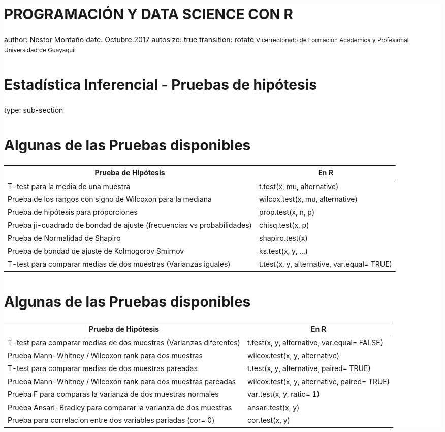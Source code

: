 <style>
.small-code pre code {
  font-size: 1em;
}
</style>



PROGRAMACIÓN Y DATA SCIENCE CON R
========================================================
author: Nestor Montaño
date: Octubre.2017
autosize: true
transition: rotate
<small> 
Vicerrectorado de Formación Académica y Profesional    
Universidad de Guayaquil
</small>






Estadística Inferencial - Pruebas de hipótesis
========================================================
type: sub-section







Algunas de las Pruebas disponibles
========================================================



Prueba de Hipótesis                                                   | En R
--------------------------------------------------------------------- | -------------------
T-test para la media de una muestra                                   | t.test(x, mu, alternative)
Prueba de los rangos con signo de Wilcoxon para la mediana            | wilcox.test(x, mu, alternative)
Prueba de hipótesis para proporciones                                 | prop.test(x, n, p)
Prueba ji-cuadrado de bondad de ajuste (frecuencias vs probabilidades)| chisq.test(x, p)
Prueba de Normalidad de Shapiro                                       | shapiro.test(x)
Prueba de bondad de ajuste de Kolmogorov Smirnov                      | ks.test(x, y, ...)
T-test para comparar medias de dos muestras (Varianzas iguales)       | t.test(x, y, alternative, var.equal= TRUE)






Algunas de las Pruebas disponibles
========================================================



Prueba de Hipótesis                                                   | En R
--------------------------------------------------------------------- | -------------------
T-test para comparar medias de dos muestras (Varianzas diferentes)    | t.test(x, y, alternative, var.equal= FALSE)
Prueba Mann-Whitney / Wilcoxon rank para dos muestras                 | wilcox.test(x, y, alternative)
T-test para comparar medias de dos muestras pareadas                  | t.test(x, y, alternative, paired= TRUE)
Prueba Mann-Whitney / Wilcoxon rank para dos muestras pareadas        | wilcox.test(x, y, alternative, paired= TRUE)
Prueba F para comparas la varianza de dos muestras normales           | var.test(x, y, ratio= 1)
Prueba Ansari-Bradley para comparar la varianza de dos muestras       | ansari.test(x, y)
Prueba para correlacion entre dos variables pariadas (cor= 0)         | cor.test(x, y)
